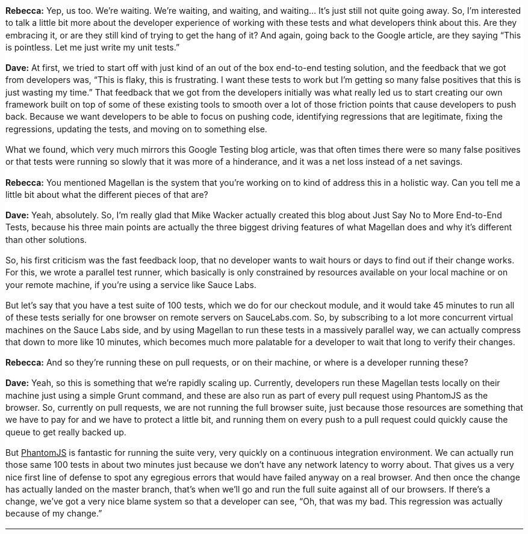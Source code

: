 **Rebecca:** Yep, us too. We’re waiting. We’re waiting, and waiting, and waiting… It’s just still not quite going away. So, I’m interested to talk a little bit more about the developer experience of working with these tests and what developers think about this. Are they embracing it, or are they still kind of trying to get the hang of it? And again, going back to the Google article, are they saying “This is pointless. Let me just write my unit tests.”

**Dave:** At first, we tried to start off with just kind of an out of the box end-to-end testing solution, and the feedback that we got from developers was, “This is flaky, this is frustrating. I want these tests to work but I’m getting so many false positives that this is just wasting my time.” That feedback that we got from the developers initially was what really led us to start creating our own framework built on top of some of these existing tools to smooth over a lot of those friction points that cause developers to push back. Because we want developers to be able to focus on pushing code, identifying regressions that are legitimate, fixing the regressions, updating the tests, and moving on to something else.

What we found, which very much mirrors this Google Testing blog article, was that often times there were so many false positives or that tests were running so slowly that it was more of a hinderance, and it was a net loss instead of a net savings.

**Rebecca:** You mentioned Magellan is the system that you’re working on to kind of address this in a holistic way. Can you tell me a little bit about what the different pieces of that are?

**Dave:** Yeah, absolutely. So, I’m really glad that Mike Wacker actually created this blog about Just Say No to More End-to-End Tests, because his three main points are actually the three biggest driving features of what Magellan does and why it’s different than other solutions.

So, his first criticism was the fast feedback loop, that no developer wants to wait hours or days to find out if their change works. For this, we wrote a parallel test runner, which basically is only constrained by resources available on your local machine or on your remote machine, if you’re using a service like Sauce Labs.

But let’s say that you have a test suite of 100 tests, which we do for our checkout module, and it would take 45 minutes to run all of these tests serially for one browser on remote servers on SauceLabs.com. So, by subscribing to a lot more concurrent virtual machines on the Sauce Labs side, and by using Magellan to run these tests in a massively parallel way, we can actually compress that down to more like 10 minutes, which becomes much more palatable for a developer to wait that long to verify their changes.

**Rebecca:** And so they’re running these on pull requests, or on their machine, or where is a developer running these?

**Dave:** Yeah, so this is something that we’re rapidly scaling up. Currently, developers run these Magellan tests locally on their machine just using a simple Grunt command, and these are also run as part of every pull request using PhantomJS as the browser. So, currently on pull requests, we are not running the full browser suite, just because those resources are something that we have to pay for and we have to protect a little bit, and running them on every push to a pull request could quickly cause the queue to get really backed up.

But [PhantomJS](http://phantomjs.org/) is fantastic for running the suite very, very quickly on a continuous integration environment. We can actually run those same 100 tests in about two minutes just because we don’t have any network latency to worry about. That gives us a very nice first line of defense to spot any egregious errors that would have failed anyway on a real browser. And then once the change has actually landed on the master branch, that’s when we’ll go and run the full suite against all of our browsers. If there’s a change, we’ve got a very nice blame system so that a developer can see, “Oh, that was my bad. This regression was actually because of my change.”

---